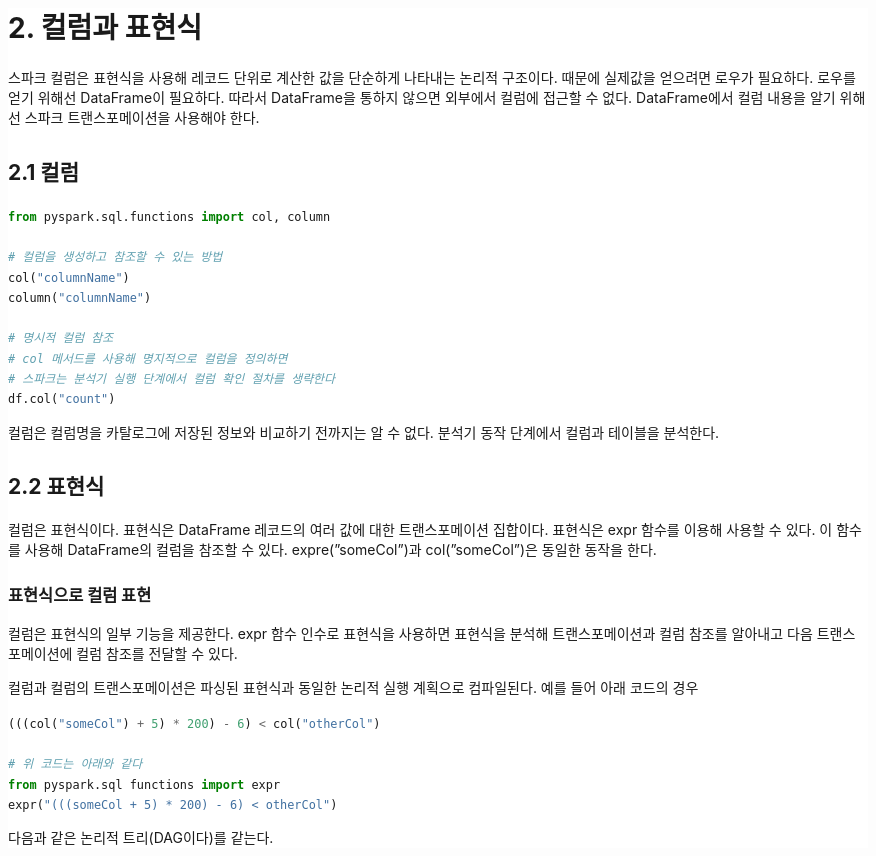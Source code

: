 # 2. 컬럼과 표현식

스파크 컬럼은 표현식을 사용해 레코드 단위로 계산한 값을 단순하게 나타내는 논리적 구조이다. 때문에 실제값을 얻으려면 로우가 필요하다. 로우를 얻기 위해선 DataFrame이 필요하다. 따라서 DataFrame을 통하지 않으면 외부에서 컬럼에 접근할 수 없다. DataFrame에서 컬럼 내용을 알기 위해선 스파크 트랜스포메이션을 사용해야 한다.

## 2.1 컬럼

```python
from pyspark.sql.functions import col, column

# 컬럼을 생성하고 참조할 수 있는 방법
col("columnName")
column("columnName")

# 명시적 컬럼 참조
# col 메서드를 사용해 명지적으로 컬럼을 정의하면 
# 스파크는 분석기 실행 단계에서 컬럼 확인 절차를 생략한다
df.col("count")
```

컬럼은 컬럼명을 카탈로그에 저장된 정보와 비교하기 전까지는 알 수 없다. 분석기 동작 단계에서 컬럼과 테이블을 분석한다.

## 2.2 표현식

컬럼은 표현식이다. 표현식은 DataFrame 레코드의 여러 값에 대한 트랜스포메이션 집합이다. 표현식은 expr 함수를 이용해 사용할 수 있다. 이 함수를 사용해 DataFrame의 컬럼을 참조할 수 있다. expre(”someCol”)과 col(”someCol”)은 동일한 동작을 한다.

### 표현식으로 컬럼 표현

컬럼은 표현식의 일부 기능을 제공한다. expr 함수 인수로 표현식을 사용하면 표현식을 분석해 트랜스포메이션과 컬럼 참조를 알아내고 다음 트랜스포메이션에 컬럼 참조를 전달할 수 있다.

컬럼과 컬럼의 트랜스포메이션은 파싱된 표현식과 동일한 논리적 실행 계획으로 컴파일된다. 예를 들어 아래 코드의 경우

```python
(((col("someCol") + 5) * 200) - 6) < col("otherCol")

# 위 코드는 아래와 같다
from pyspark.sql functions import expr
expr("(((someCol + 5) * 200) - 6) < otherCol")
```

다음과 같은 논리적 트리(DAG이다)를 같는다.